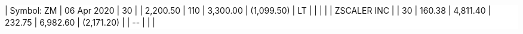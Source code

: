 | Symbol: ZM                                                                                                                                                                                                                                              | 06 Apr 2020                                                                                                                                                                                                                                             | 30                                                                                                                                                                                                                                                      |                                                                                                                                                                                                                                                         | 2,200.50                                                                                                                                                                                                                                                | 110                                                                                                                                                                                                                                                     | 3,300.00                                                                                                                                                                                                                                                | (1,099.50)                                                                                                                                                                                                                                              | LT                                                                                                                                                                                                                                                      |                                                                                                                                                                    |                                                                                                                                                                                                                                                         |                                                                                                                                                                    |
| ZSCALER INC                                                                                                                                                                                                                                             |                                                                                                                                                                                                                                                         | 30                                                                                                                                                                                                                                                      | 160.38                                                                                                                                                                                                                                                  | 4,811.40                                                                                                                                                                                                                                                | 232.75                                                                                                                                                                                                                                                  | 6,982.60                                                                                                                                                                                                                                                | (2,171.20)                                                                                                                                                                                                                                              |                                                                                                                                                                                                                                                         | --                                                                                                                                                                 |                                                                                                                                                                                                                                                         |                                                                                                                                                                    |
